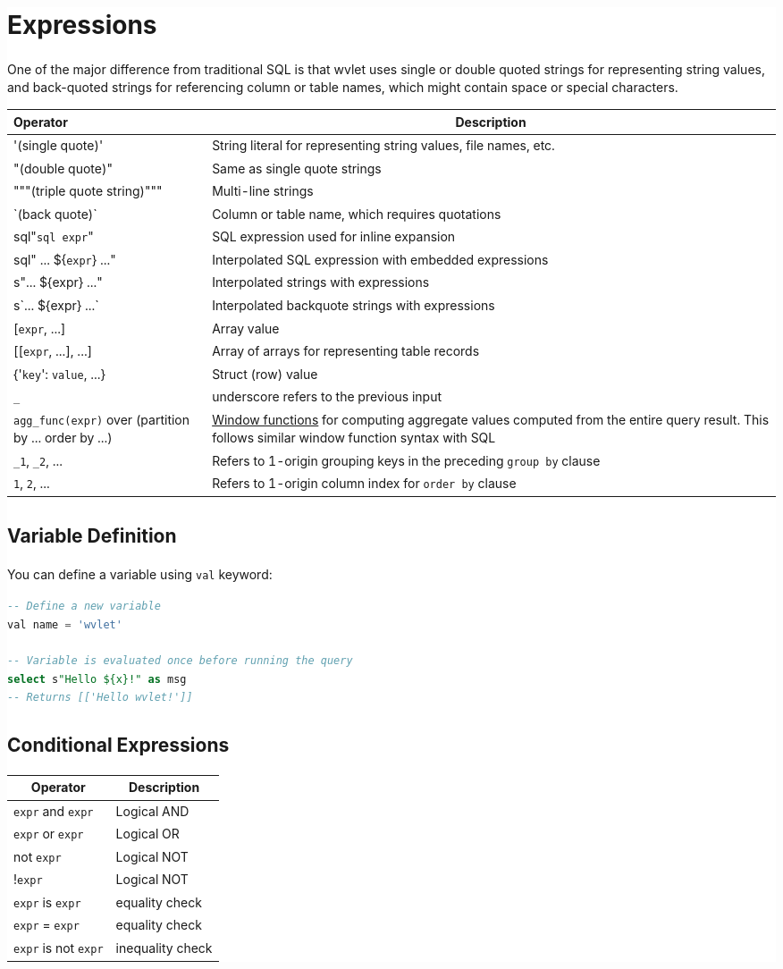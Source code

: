 # Expressions

One of the major difference from traditional SQL is that wvlet uses single or double quoted strings for representing string values, and back-quoted strings for referencing column or table names, which might contain space or special characters.

| Operator                                              | Description                                                                                                                                  |
|:------------------------------------------------------|----------------------------------------------------------------------------------------------------------------------------------------------|
| '(single quote)'                                      | String literal for representing string values, file names, etc.                                                                              |
| "(double quote)"                                      | Same as single quote strings                                                                                                                 |
| """(triple quote string)"""                           | Multi-line strings                                                                                                                           |
| \`(back quote)\`                                      | Column or table name, which requires quotations                                                                                              |
| sql"`sql expr`"                                       | SQL expression used for inline expansion                                                                                                     |
| sql" ... $\{`expr`\} ..."                             | Interpolated SQL expression with embedded expressions                                                                                        |
| s"... $\{expr\} ..."                                  | Interpolated strings with expressions                                                                                                        |
| s\`... $\{expr\} ...\`                                | Interpolated backquote strings with expressions                                                                                              |
| [`expr`, ...]                                         | Array value                                                                                                                                  |
| [[`expr`, ...], ...]                                  | Array of arrays for representing table records                                                                                               |
| \{'`key`'\: `value`, ...\}                                 | Struct (row) value                                                                                                                         |
| `_`                                                   | underscore refers to the previous input                                                                                                      |
| `agg_func(expr)` over (partition by ... order by ...) | [Window functions](window.md) for computing aggregate values computed from the entire query result. This follows similar window function syntax with SQL |
| `_1`, `_2`, ...                                       | Refers to 1-origin grouping keys in the preceding `group by` clause                                                                          |
| `1`, `2`, ...                                         | Refers to 1-origin column index for `order by` clause                                                                                        |

## Variable Definition

You can define a variable using `val` keyword:

```sql
-- Define a new variable
val name = 'wvlet'

-- Variable is evaluated once before running the query
select s"Hello ${x}!" as msg
-- Returns [['Hello wvlet!']]
```

## Conditional Expressions

| Operator                        | Description                                                                        |
|---------------------------------|------------------------------------------------------------------------------------|
| `expr` and `expr`               | Logical AND                                                                        |
| `expr` or  `expr`               | Logical OR                                                                         |
| not `expr`                      | Logical NOT                                                                        |
| !`expr`                         | Logical NOT                                                                        |
| `expr` is `expr`                | equality check                                                                     |
| `expr` = `expr`                 | equality check                                                                     |
| `expr` is not `expr`            | inequality check                                                                   |